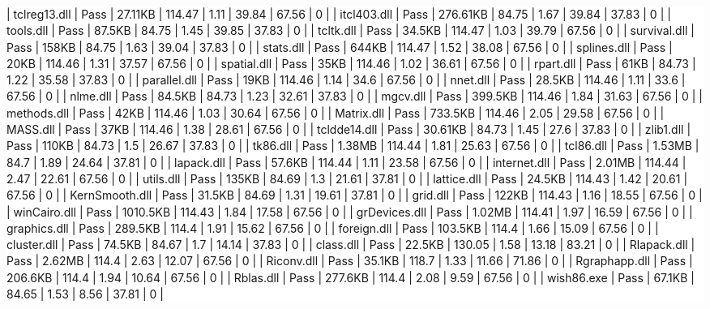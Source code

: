  | tclreg13.dll        | Pass   | 27.11KB  | 114.47         | 1.11        | 39.84       | 67.56         | 0           | 
 | itcl403.dll         | Pass   | 276.61KB | 84.75          | 1.67        | 39.84       | 37.83         | 0           | 
 | tools.dll           | Pass   | 87.5KB   | 84.75          | 1.45        | 39.85       | 37.83         | 0           | 
 | tcltk.dll           | Pass   | 34.5KB   | 114.47         | 1.03        | 39.79       | 67.56         | 0           | 
 | survival.dll        | Pass   | 158KB    | 84.75          | 1.63        | 39.04       | 37.83         | 0           | 
 | stats.dll           | Pass   | 644KB    | 114.47         | 1.52        | 38.08       | 67.56         | 0           | 
 | splines.dll         | Pass   | 20KB     | 114.46         | 1.31        | 37.57       | 67.56         | 0           | 
 | spatial.dll         | Pass   | 35KB     | 114.46         | 1.02        | 36.61       | 67.56         | 0           | 
 | rpart.dll           | Pass   | 61KB     | 84.73          | 1.22        | 35.58       | 37.83         | 0           | 
 | parallel.dll        | Pass   | 19KB     | 114.46         | 1.14        | 34.6        | 67.56         | 0           | 
 | nnet.dll            | Pass   | 28.5KB   | 114.46         | 1.11        | 33.6        | 67.56         | 0           | 
 | nlme.dll            | Pass   | 84.5KB   | 84.73          | 1.23        | 32.61       | 37.83         | 0           | 
 | mgcv.dll            | Pass   | 399.5KB  | 114.46         | 1.84        | 31.63       | 67.56         | 0           | 
 | methods.dll         | Pass   | 42KB     | 114.46         | 1.03        | 30.64       | 67.56         | 0           | 
 | Matrix.dll          | Pass   | 733.5KB  | 114.46         | 2.05        | 29.58       | 67.56         | 0           | 
 | MASS.dll            | Pass   | 37KB     | 114.46         | 1.38        | 28.61       | 67.56         | 0           | 
 | tcldde14.dll        | Pass   | 30.61KB  | 84.73          | 1.45        | 27.6        | 37.83         | 0           | 
 | zlib1.dll           | Pass   | 110KB    | 84.73          | 1.5         | 26.67       | 37.83         | 0           | 
 | tk86.dll            | Pass   | 1.38MB   | 114.44         | 1.81        | 25.63       | 67.56         | 0           | 
 | tcl86.dll           | Pass   | 1.53MB   | 84.7           | 1.89        | 24.64       | 37.81         | 0           | 
 | lapack.dll          | Pass   | 57.6KB   | 114.44         | 1.11        | 23.58       | 67.56         | 0           | 
 | internet.dll        | Pass   | 2.01MB   | 114.44         | 2.47        | 22.61       | 67.56         | 0           | 
 | utils.dll           | Pass   | 135KB    | 84.69          | 1.3         | 21.61       | 37.81         | 0           | 
 | lattice.dll         | Pass   | 24.5KB   | 114.43         | 1.42        | 20.61       | 67.56         | 0           | 
 | KernSmooth.dll      | Pass   | 31.5KB   | 84.69          | 1.31        | 19.61       | 37.81         | 0           | 
 | grid.dll            | Pass   | 122KB    | 114.43         | 1.16        | 18.55       | 67.56         | 0           | 
 | winCairo.dll        | Pass   | 1010.5KB | 114.43         | 1.84        | 17.58       | 67.56         | 0           | 
 | grDevices.dll       | Pass   | 1.02MB   | 114.41         | 1.97        | 16.59       | 67.56         | 0           | 
 | graphics.dll        | Pass   | 289.5KB  | 114.4          | 1.91        | 15.62       | 67.56         | 0           | 
 | foreign.dll         | Pass   | 103.5KB  | 114.4          | 1.66        | 15.09       | 67.56         | 0           | 
 | cluster.dll         | Pass   | 74.5KB   | 84.67          | 1.7         | 14.14       | 37.83         | 0           | 
 | class.dll           | Pass   | 22.5KB   | 130.05         | 1.58        | 13.18       | 83.21         | 0           | 
 | Rlapack.dll         | Pass   | 2.62MB   | 114.4          | 2.63        | 12.07       | 67.56         | 0           | 
 | Riconv.dll          | Pass   | 35.1KB   | 118.7          | 1.33        | 11.66       | 71.86         | 0           | 
 | Rgraphapp.dll       | Pass   | 206.6KB  | 114.4          | 1.94        | 10.64       | 67.56         | 0           | 
 | Rblas.dll           | Pass   | 277.6KB  | 114.4          | 2.08        | 9.59        | 67.56         | 0           | 
 | wish86.exe          | Pass   | 67.1KB   | 84.65          | 1.53        | 8.56        | 37.81         | 0           | 